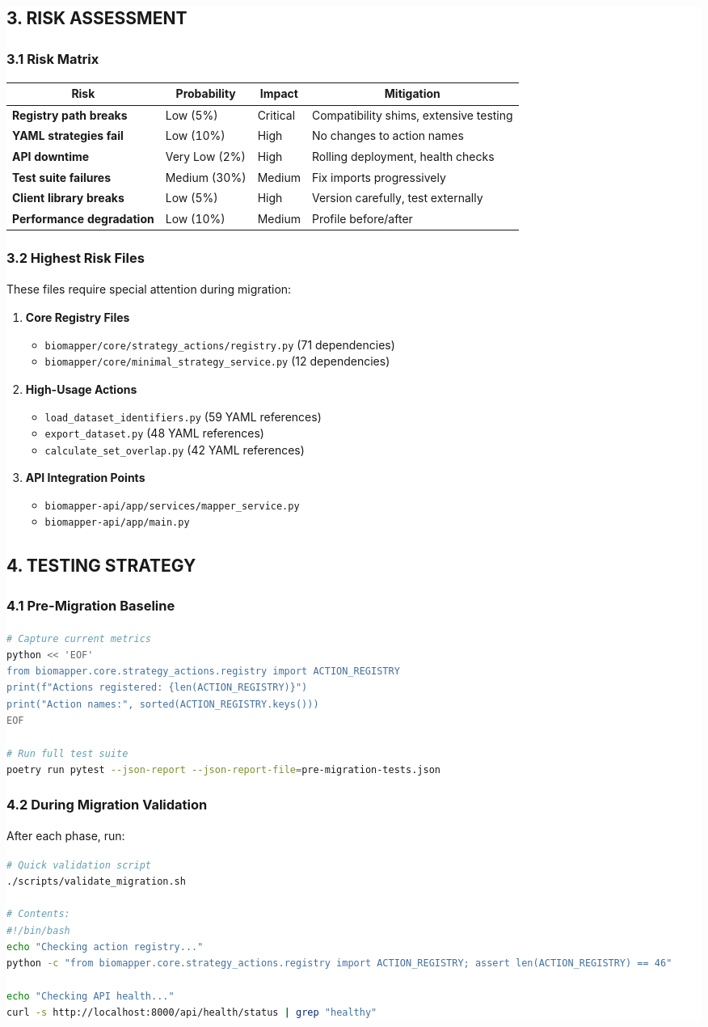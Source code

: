 ## 3. RISK ASSESSMENT

### 3.1 Risk Matrix

| Risk | Probability | Impact | Mitigation |
|------|------------|--------|------------|
| **Registry path breaks** | Low (5%) | Critical | Compatibility shims, extensive testing |
| **YAML strategies fail** | Low (10%) | High | No changes to action names |
| **API downtime** | Very Low (2%) | High | Rolling deployment, health checks |
| **Test suite failures** | Medium (30%) | Medium | Fix imports progressively |
| **Client library breaks** | Low (5%) | High | Version carefully, test externally |
| **Performance degradation** | Low (10%) | Medium | Profile before/after |

### 3.2 Highest Risk Files

These files require special attention during migration:

1. **Core Registry Files**
   - `biomapper/core/strategy_actions/registry.py` (71 dependencies)
   - `biomapper/core/minimal_strategy_service.py` (12 dependencies)

2. **High-Usage Actions**
   - `load_dataset_identifiers.py` (59 YAML references)
   - `export_dataset.py` (48 YAML references)
   - `calculate_set_overlap.py` (42 YAML references)

3. **API Integration Points**
   - `biomapper-api/app/services/mapper_service.py`
   - `biomapper-api/app/main.py`

## 4. TESTING STRATEGY

### 4.1 Pre-Migration Baseline
```bash
# Capture current metrics
python << 'EOF'
from biomapper.core.strategy_actions.registry import ACTION_REGISTRY
print(f"Actions registered: {len(ACTION_REGISTRY)}")
print("Action names:", sorted(ACTION_REGISTRY.keys()))
EOF

# Run full test suite
poetry run pytest --json-report --json-report-file=pre-migration-tests.json
```

### 4.2 During Migration Validation
After each phase, run:
```bash
# Quick validation script
./scripts/validate_migration.sh

# Contents:
#!/bin/bash
echo "Checking action registry..."
python -c "from biomapper.core.strategy_actions.registry import ACTION_REGISTRY; assert len(ACTION_REGISTRY) == 46"

echo "Checking API health..."
curl -s http://localhost:8000/api/health/status | grep "healthy"

```